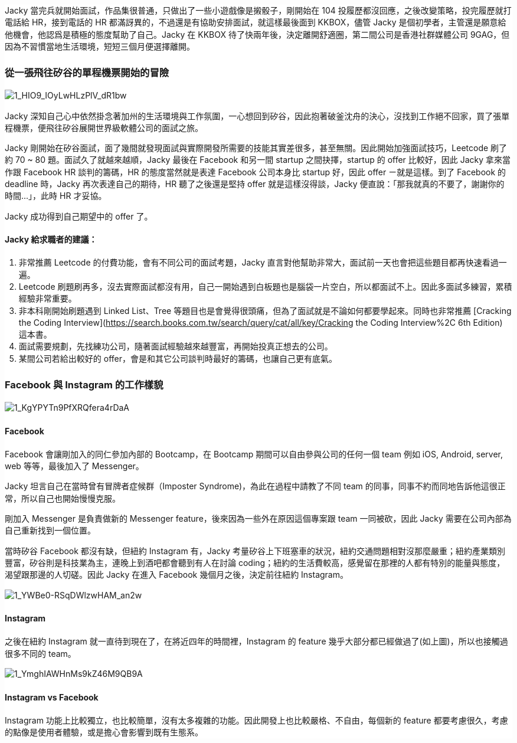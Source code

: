 Jacky 當完兵就開始面試，作品集很普通，只做出了一些小遊戲像是摋骰子，剛開始在 104 投履歷都沒回應，之後改變策略，投完履歷就打電話給 HR，接到電話的 HR 都滿訝異的，不過還是有協助安排面試，就這樣最後面到 KKBOX，儘管 Jacky 是個初學者，主管還是願意給他機會，他認爲是積極的態度幫助了自己。Jacky 在 KKBOX 待了快兩年後，決定離開舒適圈，第二間公司是香港社群媒體公司 9GAG，但因為不習慣當地生活環境，短短三個月便選擇離開。

### 從一張飛往矽谷的單程機票開始的冒險

![1_HIO9_IOyLwHLzPlV_dR1bw](https://i.imgur.com/Qs29Suv.jpg)

Jacky 深知自己心中依然掛念著加州的生活環境與工作氛圍，一心想回到矽谷，因此抱著破釜沈舟的決心，沒找到工作絕不回家，買了張單程機票，便飛往矽谷展開世界級軟體公司的面試之旅。

Jacky 剛開始在矽谷面試，面了幾間就發現面試與實際開發所需要的技能其實差很多，甚至無關。因此開始加強面試技巧，Leetcode 刷了約 70 ~ 80 題。面試久了就越來越順，Jacky 最後在 Facebook 和另一間 startup 之間抉擇，startup 的 offer 比較好，因此 Jacky 拿來當作跟 Facebook HR 談判的籌碼，HR 的態度當然就是表達 Facebook 公司本身比 startup 好，因此 offer ㄧ就是這樣。到了 Facebook 的 deadline 時，Jacky 再次表達自己的期待，HR 聽了之後還是堅持 offer 就是這樣沒得談，Jacky 便直說：「那我就真的不要了，謝謝你的時間...」，此時 HR 才妥協。

Jacky 成功得到自己期望中的 offer 了。

#### Jacky 給求職者的建議：

1. 非常推薦 Leetcode 的付費功能，會有不同公司的面試考題，Jacky 直言對他幫助非常大，面試前一天也會把這些題目都再快速看過一遍。
2. Leetcode 刷題刷再多，沒去實際面試都沒有用，自己一開始遇到白板題也是腦袋一片空白，所以都面試不上。因此多面試多練習，累積經驗非常重要。
3. 非本科剛開始刷題遇到 Linked List、Tree 等題目也是會覺得很頭痛，但為了面試就是不論如何都要學起來。同時也非常推薦 [Cracking the Coding Interview](https://search.books.com.tw/search/query/cat/all/key/Cracking the Coding Interview%2C 6th Edition) 這本書。
4. 面試需要規劃，先找練功公司，隨著面試經驗越來越豐富，再開始投真正想去的公司。
5. 某間公司若給出較好的 offer，會是和其它公司談判時最好的籌碼，也讓自己更有底氣。

### Facebook 與 Instagram 的工作樣貌

![1_KgYPYTn9PfXRQfera4rDaA](https://i.imgur.com/2Amo2S1.jpg)

#### Facebook

Facebook 會讓剛加入的同仁參加內部的 Bootcamp，在 Bootcamp 期間可以自由參與公司的任何一個 team 例如 iOS, Android, server, web 等等，最後加入了 Messenger。

Jacky 坦言自己在當時曾有冒牌者症候群（Imposter Syndrome)，為此在過程中請教了不同 team 的同事，同事不約而同地告訴他這很正常，所以自己也開始慢慢克服。

剛加入 Messenger 是負責做新的 Messenger feature，後來因為一些外在原因這個專案跟 team 一同被砍，因此 Jacky 需要在公司內部為自己重新找到一個位置。

當時矽谷 Facebook 都沒有缺，但紐約 Instagram 有，Jacky 考量矽谷上下班塞車的狀況，紐約交通問題相對沒那麼嚴重；紐約產業類別豐富，矽谷則是科技業為主，連晚上到酒吧都會聽到有人在討論 coding；紐約的生活費較高，感覺留在那裡的人都有特別的能量與態度，渴望跟那邊的人切磋。因此 Jacky 在進入 Facebook 幾個月之後，決定前往紐約 Instagram。

![1_YWBe0-RSqDWlzwHAM_an2w](https://i.imgur.com/6jhdV4v.jpg)

#### Instagram

之後在紐約 Instagram 就一直待到現在了，在將近四年的時間裡，Instagram 的 feature 幾乎大部分都已經做過了(如上圖)，所以也接觸過很多不同的 team。

![1_YmghIAWHnMs9kZ46M9QB9A](https://i.imgur.com/NevLDgZ.jpg)

#### Instagram vs Facebook

Instagram 功能上比較獨立，也比較簡單，沒有太多複雜的功能。因此開發上也比較嚴格、不自由，每個新的 feature 都要考慮很久，考慮的點像是使用者體驗，或是擔心會影響到既有生態系。
